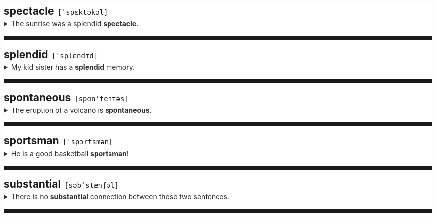 
<div style="display: flex;align-items: baseline;">
    <h2 style="margin-bottom: 0;margin-top: 0">spectacle</h2>
    <p style="padding:0 .5em; margin: 0;font-family: monospace;">[ˈspɛktəkəl]</p>
    <p class="interpretation_33271" style="display:none ;padding:0 .5em; margin: 0; white-space: nowrap;overflow: hidden;text-overflow: ellipsis;">n. 景象；奇观；场面</p>
</div>
<details class="details_33271"><summary style="color: #303030;">The sunrise was a splendid <strong>spectacle</strong>.</summary></details>
<hr style="padding-bottom: 0.5em;" />


<div style="display: flex;align-items: baseline;">
    <h2 style="margin-bottom: 0;margin-top: 0">splendid</h2>
    <p style="padding:0 .5em; margin: 0;font-family: monospace;">[ˈsplɛndɪd]</p>
    <p class="interpretation_33271" style="display:none ;padding:0 .5em; margin: 0; white-space: nowrap;overflow: hidden;text-overflow: ellipsis;">adj. 壮观的；辉煌的；极好的</p>
</div>
<details class="details_33271"><summary style="color: #303030;">My kid sister has a <strong>splendid</strong> memory.</summary></details>
<hr style="padding-bottom: 0.5em;" />


<div style="display: flex;align-items: baseline;">
    <h2 style="margin-bottom: 0;margin-top: 0">spontaneous</h2>
    <p style="padding:0 .5em; margin: 0;font-family: monospace;">[spɑnˈtenɪəs]</p>
    <p class="interpretation_33271" style="display:none ;padding:0 .5em; margin: 0; white-space: nowrap;overflow: hidden;text-overflow: ellipsis;">adj. 自发的；自然产生的</p>
</div>
<details class="details_33271"><summary style="color: #303030;">The eruption of a volcano is <strong>spontaneous</strong>.</summary></details>
<hr style="padding-bottom: 0.5em;" />


<div style="display: flex;align-items: baseline;">
    <h2 style="margin-bottom: 0;margin-top: 0">sportsman</h2>
    <p style="padding:0 .5em; margin: 0;font-family: monospace;">[ˈspɔrtsmən]</p>
    <p class="interpretation_33271" style="display:none ;padding:0 .5em; margin: 0; white-space: nowrap;overflow: hidden;text-overflow: ellipsis;">n. 运动员；爱好运动的人</p>
</div>
<details class="details_33271"><summary style="color: #303030;">He is a good basketball <strong>sportsman</strong>!</summary></details>
<hr style="padding-bottom: 0.5em;" />


<div style="display: flex;align-items: baseline;">
    <h2 style="margin-bottom: 0;margin-top: 0">substantial</h2>
    <p style="padding:0 .5em; margin: 0;font-family: monospace;">[səbˈstænʃəl]</p>
    <p class="interpretation_33271" style="display:none ;padding:0 .5em; margin: 0; white-space: nowrap;overflow: hidden;text-overflow: ellipsis;">adj. 大量的；实质的；坚固的</p>
</div>
<details class="details_33271"><summary style="color: #303030;">There is no <strong>substantial</strong> connection between these two sentences.</summary></details>
<hr style="padding-bottom: 0.5em;" />

